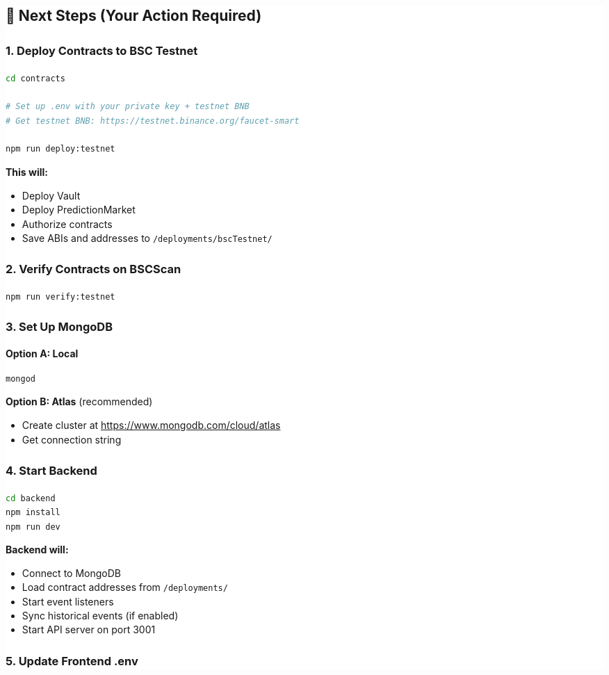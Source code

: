 
## 🚀 Next Steps (Your Action Required)

### 1. Deploy Contracts to BSC Testnet

```bash
cd contracts

# Set up .env with your private key + testnet BNB
# Get testnet BNB: https://testnet.binance.org/faucet-smart

npm run deploy:testnet
```

**This will:**
- Deploy Vault
- Deploy PredictionMarket
- Authorize contracts
- Save ABIs and addresses to `/deployments/bscTestnet/`

### 2. Verify Contracts on BSCScan

```bash
npm run verify:testnet
```

### 3. Set Up MongoDB

**Option A: Local**
```bash
mongod
```

**Option B: Atlas** (recommended)
- Create cluster at https://www.mongodb.com/cloud/atlas
- Get connection string

### 4. Start Backend

```bash
cd backend
npm install
npm run dev
```

**Backend will:**
- Connect to MongoDB
- Load contract addresses from `/deployments/`
- Start event listeners
- Sync historical events (if enabled)
- Start API server on port 3001

### 5. Update Frontend .env
